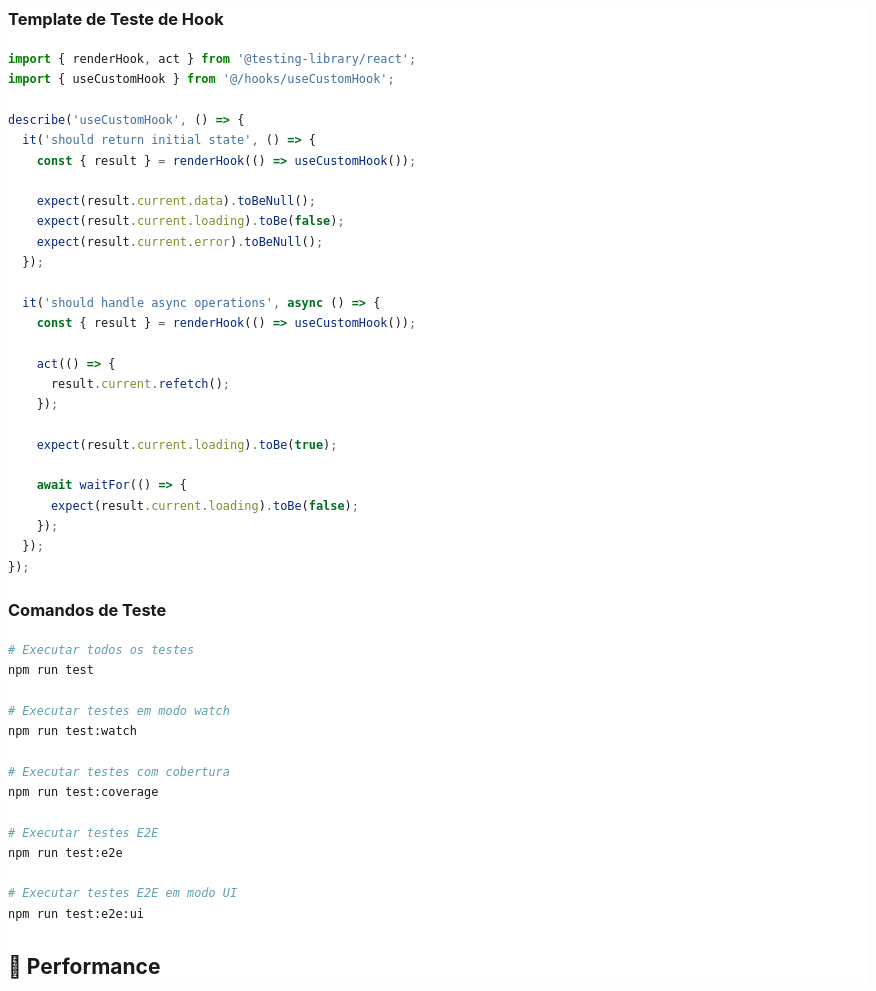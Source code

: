 ### Template de Teste de Hook

```typescript
import { renderHook, act } from '@testing-library/react';
import { useCustomHook } from '@/hooks/useCustomHook';

describe('useCustomHook', () => {
  it('should return initial state', () => {
    const { result } = renderHook(() => useCustomHook());
    
    expect(result.current.data).toBeNull();
    expect(result.current.loading).toBe(false);
    expect(result.current.error).toBeNull();
  });

  it('should handle async operations', async () => {
    const { result } = renderHook(() => useCustomHook());
    
    act(() => {
      result.current.refetch();
    });
    
    expect(result.current.loading).toBe(true);
    
    await waitFor(() => {
      expect(result.current.loading).toBe(false);
    });
  });
});
```

### Comandos de Teste

```bash
# Executar todos os testes
npm run test

# Executar testes em modo watch
npm run test:watch

# Executar testes com cobertura
npm run test:coverage

# Executar testes E2E
npm run test:e2e

# Executar testes E2E em modo UI
npm run test:e2e:ui
```

## 🚀 Performance
